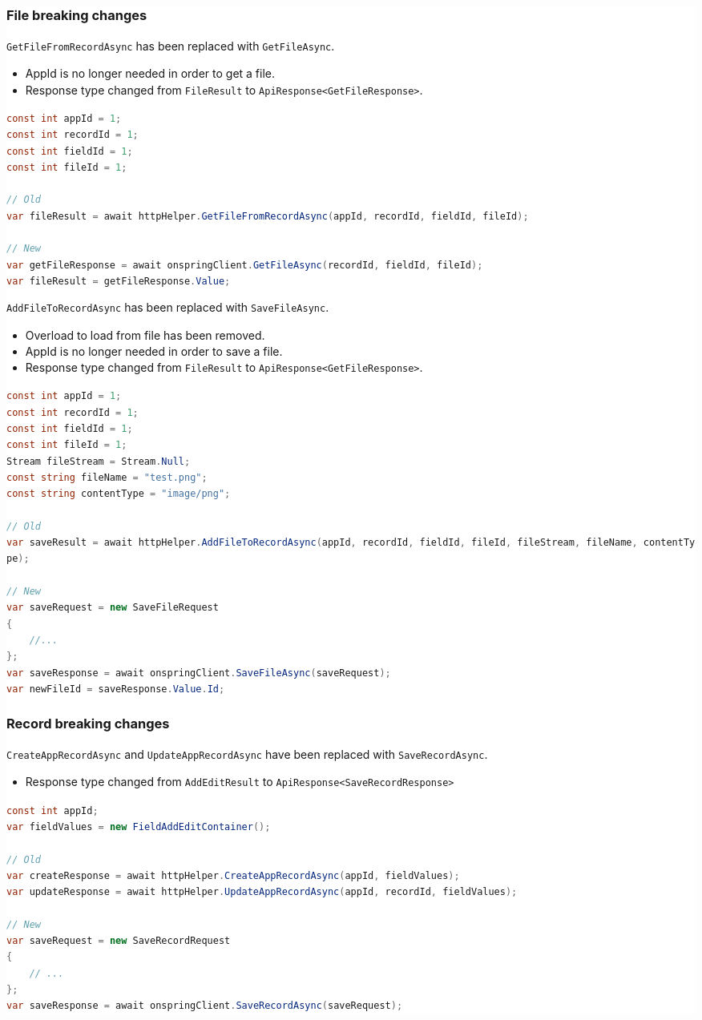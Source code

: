 ### File breaking changes

`GetFileFromRecordAsync` has been replaced with `GetFileAsync`.
- AppId is no longer needed in order to get a file.
- Response type changed from `FileResult` to `ApiResponse<GetFileResponse>`.

```C#
const int appId = 1;
const int recordId = 1;
const int fieldId = 1;
const int fileId = 1;

// Old
var fileResult = await httpHelper.GetFileFromRecordAsync(appId, recordId, fieldId, fileId);

// New
var getFileResponse = await onspringClient.GetFileAsync(recordId, fieldId, fileId);
var fileResult = getFileResponse.Value;
```

`AddFileToRecordAsync` has been replaced with `SaveFileAsync`.
- Overload to load from file has been removed.
- AppId is no longer needed in order to save a file.
- Response type changed from `FileResult` to `ApiResponse<GetFileResponse>`.

```C#
const int appId = 1;
const int recordId = 1;
const int fieldId = 1;
const int fileId = 1;
Stream fileStream = Stream.Null;
const string fileName = "test.png";
const string contentType = "image/png";

// Old
var saveResult = await httpHelper.AddFileToRecordAsync(appId, recordId, fieldId, fileId, fileStream, fileName, contentType);

// New
var saveRequest = new SaveFileRequest
{
    //...
};
var saveResponse = await onspringClient.SaveFileAsync(saveRequest);
var newFileId = saveResponse.Value.Id;
```

### Record breaking changes

`CreateAppRecordAsync` and `UpdateAppRecordAsync` have been replaced with `SaveRecordAsync`.
- Response type changed from `AddEditResult` to `ApiResponse<SaveRecordResponse>`

```C#
const int appId;
var fieldValues = new FieldAddEditContainer();

// Old
var createResponse = await httpHelper.CreateAppRecordAsync(appId, fieldValues);
var updateResponse = await httpHelper.UpdateAppRecordAsync(appId, recordId, fieldValues);

// New
var saveRequest = new SaveRecordRequest
{
    // ...
};
var saveResponse = await onspringClient.SaveRecordAsync(saveRequest);
```
